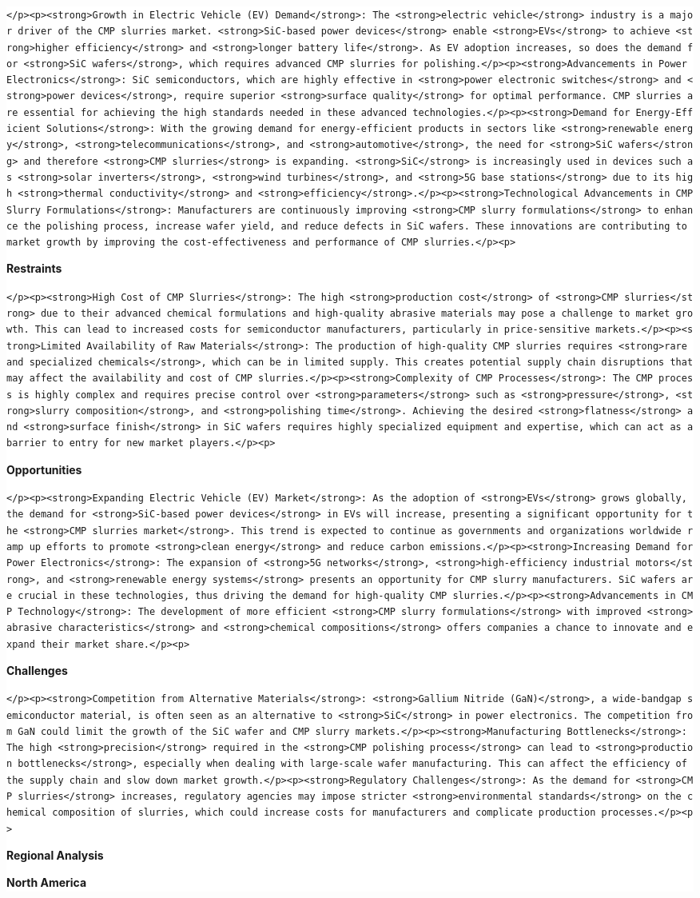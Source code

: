 	</p><p><strong>Growth in Electric Vehicle (EV) Demand</strong>: The <strong>electric vehicle</strong> industry is a major driver of the CMP slurries market. <strong>SiC-based power devices</strong> enable <strong>EVs</strong> to achieve <strong>higher efficiency</strong> and <strong>longer battery life</strong>. As EV adoption increases, so does the demand for <strong>SiC wafers</strong>, which requires advanced CMP slurries for polishing.</p><p><strong>Advancements in Power Electronics</strong>: SiC semiconductors, which are highly effective in <strong>power electronic switches</strong> and <strong>power devices</strong>, require superior <strong>surface quality</strong> for optimal performance. CMP slurries are essential for achieving the high standards needed in these advanced technologies.</p><p><strong>Demand for Energy-Efficient Solutions</strong>: With the growing demand for energy-efficient products in sectors like <strong>renewable energy</strong>, <strong>telecommunications</strong>, and <strong>automotive</strong>, the need for <strong>SiC wafers</strong> and therefore <strong>CMP slurries</strong> is expanding. <strong>SiC</strong> is increasingly used in devices such as <strong>solar inverters</strong>, <strong>wind turbines</strong>, and <strong>5G base stations</strong> due to its high <strong>thermal conductivity</strong> and <strong>efficiency</strong>.</p><p><strong>Technological Advancements in CMP Slurry Formulations</strong>: Manufacturers are continuously improving <strong>CMP slurry formulations</strong> to enhance the polishing process, increase wafer yield, and reduce defects in SiC wafers. These innovations are contributing to market growth by improving the cost-effectiveness and performance of CMP slurries.</p><p>
<strong>Restraints</strong></p><p>

	</p><p><strong>High Cost of CMP Slurries</strong>: The high <strong>production cost</strong> of <strong>CMP slurries</strong> due to their advanced chemical formulations and high-quality abrasive materials may pose a challenge to market growth. This can lead to increased costs for semiconductor manufacturers, particularly in price-sensitive markets.</p><p><strong>Limited Availability of Raw Materials</strong>: The production of high-quality CMP slurries requires <strong>rare and specialized chemicals</strong>, which can be in limited supply. This creates potential supply chain disruptions that may affect the availability and cost of CMP slurries.</p><p><strong>Complexity of CMP Processes</strong>: The CMP process is highly complex and requires precise control over <strong>parameters</strong> such as <strong>pressure</strong>, <strong>slurry composition</strong>, and <strong>polishing time</strong>. Achieving the desired <strong>flatness</strong> and <strong>surface finish</strong> in SiC wafers requires highly specialized equipment and expertise, which can act as a barrier to entry for new market players.</p><p>
<strong>Opportunities</strong></p><p>

	</p><p><strong>Expanding Electric Vehicle (EV) Market</strong>: As the adoption of <strong>EVs</strong> grows globally, the demand for <strong>SiC-based power devices</strong> in EVs will increase, presenting a significant opportunity for the <strong>CMP slurries market</strong>. This trend is expected to continue as governments and organizations worldwide ramp up efforts to promote <strong>clean energy</strong> and reduce carbon emissions.</p><p><strong>Increasing Demand for Power Electronics</strong>: The expansion of <strong>5G networks</strong>, <strong>high-efficiency industrial motors</strong>, and <strong>renewable energy systems</strong> presents an opportunity for CMP slurry manufacturers. SiC wafers are crucial in these technologies, thus driving the demand for high-quality CMP slurries.</p><p><strong>Advancements in CMP Technology</strong>: The development of more efficient <strong>CMP slurry formulations</strong> with improved <strong>abrasive characteristics</strong> and <strong>chemical compositions</strong> offers companies a chance to innovate and expand their market share.</p><p>
<strong>Challenges</strong></p><p>

	</p><p><strong>Competition from Alternative Materials</strong>: <strong>Gallium Nitride (GaN)</strong>, a wide-bandgap semiconductor material, is often seen as an alternative to <strong>SiC</strong> in power electronics. The competition from GaN could limit the growth of the SiC wafer and CMP slurry markets.</p><p><strong>Manufacturing Bottlenecks</strong>: The high <strong>precision</strong> required in the <strong>CMP polishing process</strong> can lead to <strong>production bottlenecks</strong>, especially when dealing with large-scale wafer manufacturing. This can affect the efficiency of the supply chain and slow down market growth.</p><p><strong>Regulatory Challenges</strong>: As the demand for <strong>CMP slurries</strong> increases, regulatory agencies may impose stricter <strong>environmental standards</strong> on the chemical composition of slurries, which could increase costs for manufacturers and complicate production processes.</p><p>
<strong>Regional Analysis</strong></p><p>
<strong>North America</strong></p><p>